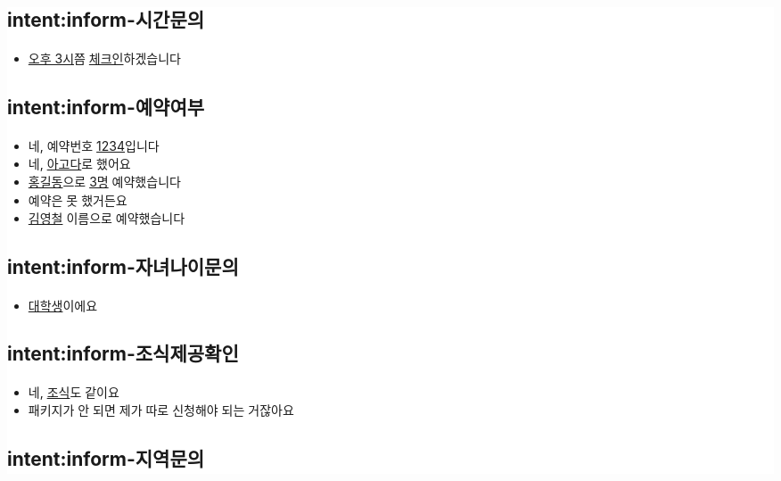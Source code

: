 ## intent:inform-시간문의
- [오후 3시](시간)쯤 [체크인](이용시간)하겠습니다



## intent:inform-예약여부
- 네, 예약번호 [1234](예약번호)입니다
- 네, [아고다](호텔예약서비스)로 했어요
- [홍길동](이름)으로 [3명](인원) 예약했습니다
- 예약은 못 했거든요
- [김영철](이름) 이름으로 예약했습니다





## intent:inform-자녀나이문의
- [대학생](연령대)이에요

## intent:inform-조식제공확인
- 네, [조식](식사)도 같이요
- 패키지가 안 되면 제가 따로 신청해야 되는 거잖아요

## intent:inform-지역문의

